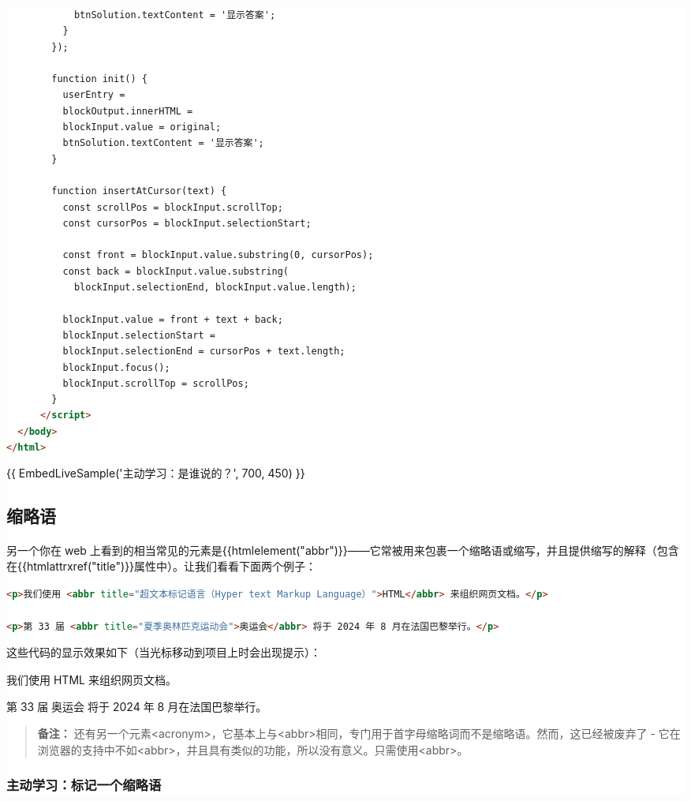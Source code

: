 ```html hidden
            btnSolution.textContent = '显示答案';
          }
        });

        function init() {
          userEntry =
          blockOutput.innerHTML =
          blockInput.value = original;
          btnSolution.textContent = '显示答案';
        }

        function insertAtCursor(text) {
          const scrollPos = blockInput.scrollTop;
          const cursorPos = blockInput.selectionStart;

          const front = blockInput.value.substring(0, cursorPos);
          const back = blockInput.value.substring(
            blockInput.selectionEnd, blockInput.value.length);

          blockInput.value = front + text + back;
          blockInput.selectionStart =
          blockInput.selectionEnd = cursorPos + text.length;
          blockInput.focus();
          blockInput.scrollTop = scrollPos;
        }
      </script>
  </body>
</html>
```

{{ EmbedLiveSample('主动学习：是谁说的？', 700, 450) }}

## 缩略语

另一个你在 web 上看到的相当常见的元素是{{htmlelement("abbr")}}——它常被用来包裹一个缩略语或缩写，并且提供缩写的解释（包含在{{htmlattrxref("title")}}属性中）。让我们看看下面两个例子：

```html
<p>我们使用 <abbr title="超文本标记语言（Hyper text Markup Language）">HTML</abbr> 来组织网页文档。</p>

<p>第 33 届 <abbr title="夏季奥林匹克运动会">奥运会</abbr> 将于 2024 年 8 月在法国巴黎举行。</p>
```

这些代码的显示效果如下（当光标移动到项目上时会出现提示）：

我们使用 HTML 来组织网页文档。

第 33 届 奥运会 将于 2024 年 8 月在法国巴黎举行。

> **备注：** 还有另一个元素\<acronym>，它基本上与\<abbr>相同，专门用于首字母缩略词而不是缩略语。然而，这已经被废弃了 - 它在浏览器的支持中不如\<abbr>，并且具有类似的功能，所以没有意义。只需使用\<abbr>。

### 主动学习：标记一个缩略语

